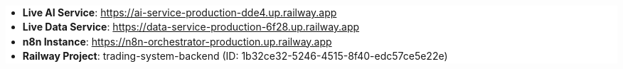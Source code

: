 - **Live AI Service**: https://ai-service-production-dde4.up.railway.app
- **Live Data Service**: https://data-service-production-6f28.up.railway.app
- **n8n Instance**: https://n8n-orchestrator-production.up.railway.app
- **Railway Project**: trading-system-backend (ID: 1b32ce32-5246-4515-8f40-edc57ce5e22e)